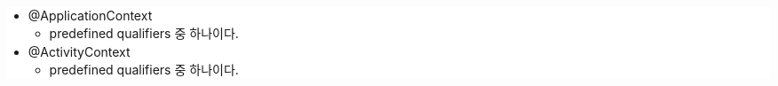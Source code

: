- @ApplicationContext
    - predefined qualifiers 중 하나이다.
- @ActivityContext
    - predefined qualifiers 중 하나이다.



    